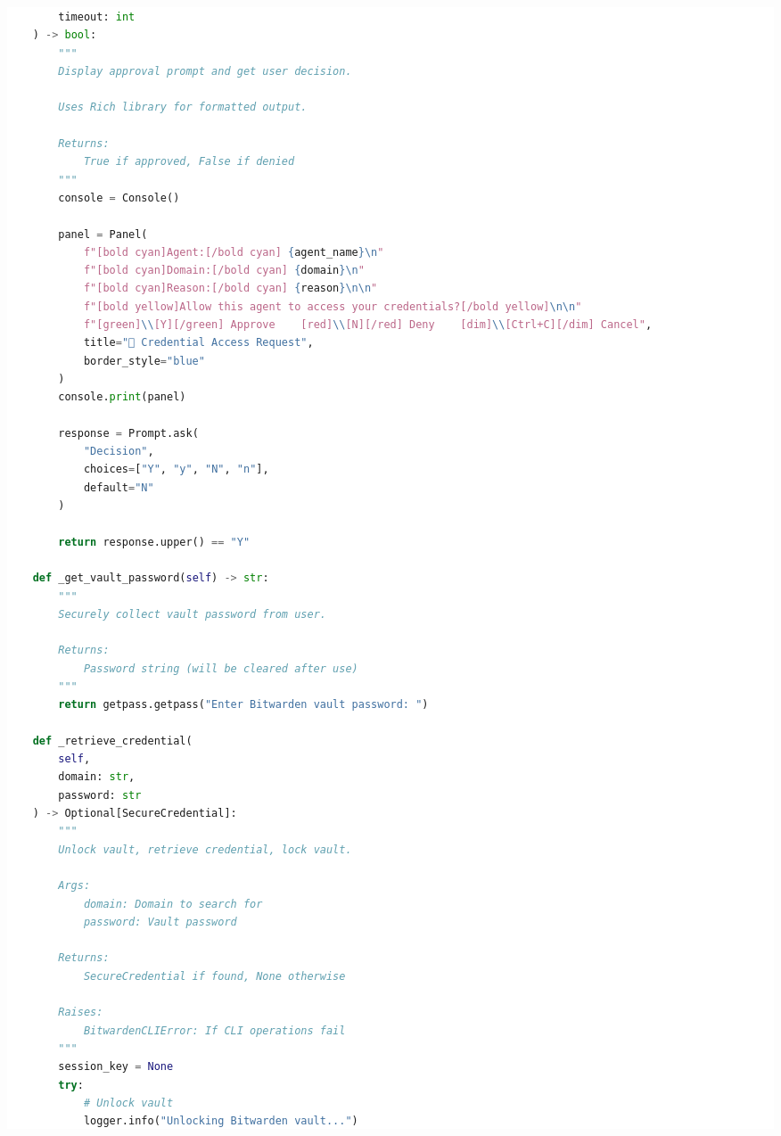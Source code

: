 ```python
        timeout: int
    ) -> bool:
        """
        Display approval prompt and get user decision.

        Uses Rich library for formatted output.

        Returns:
            True if approved, False if denied
        """
        console = Console()

        panel = Panel(
            f"[bold cyan]Agent:[/bold cyan] {agent_name}\n"
            f"[bold cyan]Domain:[/bold cyan] {domain}\n"
            f"[bold cyan]Reason:[/bold cyan] {reason}\n\n"
            f"[bold yellow]Allow this agent to access your credentials?[/bold yellow]\n\n"
            f"[green]\\[Y][/green] Approve    [red]\\[N][/red] Deny    [dim]\\[Ctrl+C][/dim] Cancel",
            title="🔐 Credential Access Request",
            border_style="blue"
        )
        console.print(panel)

        response = Prompt.ask(
            "Decision",
            choices=["Y", "y", "N", "n"],
            default="N"
        )

        return response.upper() == "Y"

    def _get_vault_password(self) -> str:
        """
        Securely collect vault password from user.

        Returns:
            Password string (will be cleared after use)
        """
        return getpass.getpass("Enter Bitwarden vault password: ")

    def _retrieve_credential(
        self,
        domain: str,
        password: str
    ) -> Optional[SecureCredential]:
        """
        Unlock vault, retrieve credential, lock vault.

        Args:
            domain: Domain to search for
            password: Vault password

        Returns:
            SecureCredential if found, None otherwise

        Raises:
            BitwardenCLIError: If CLI operations fail
        """
        session_key = None
        try:
            # Unlock vault
            logger.info("Unlocking Bitwarden vault...")
```